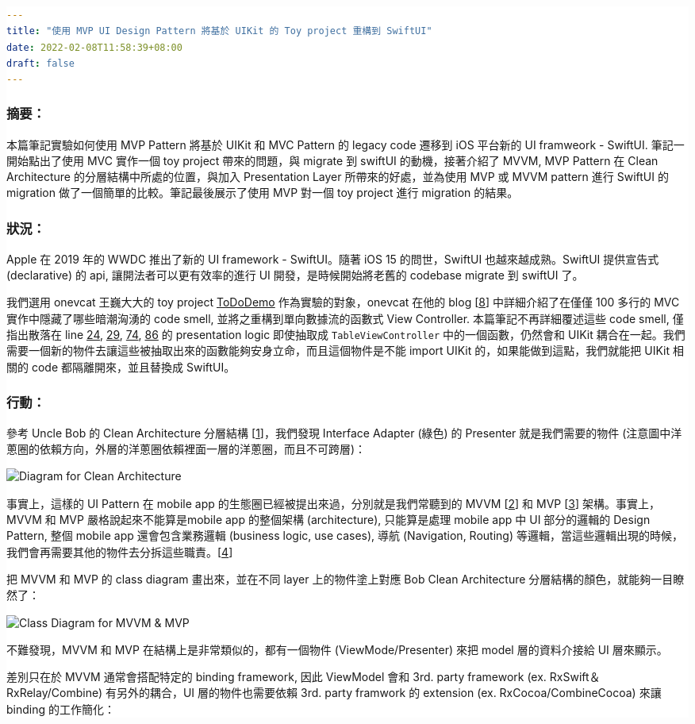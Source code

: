 ```yaml
---
title: "使用 MVP UI Design Pattern 將基於 UIKit 的 Toy project 重構到 SwiftUI"
date: 2022-02-08T11:58:39+08:00
draft: false
---
```


### 摘要：
本篇筆記實驗如何使用 MVP Pattern 將基於 UIKit 和 MVC Pattern 的 legacy code 遷移到 iOS 平台新的 UI framweork - SwiftUI. 筆記一開始點出了使用 MVC 實作一個 toy project 帶來的問題，與 migrate 到 swiftUI 的動機，接著介紹了 MVVM, MVP Pattern 在 Clean Architecture 的分層結構中所處的位置，與加入 Presentation Layer 所帶來的好處，並為使用 MVP 或 MVVM pattern 進行 SwiftUI 的 migration 做了一個簡單的比較。筆記最後展示了使用 MVP 對一個 toy project 進行 migration 的結果。

### 狀況：
Apple 在 2019 年的 WWDC 推出了新的 UI framework - SwiftUI。隨著 iOS 15 的問世，SwiftUI 也越來越成熟。SwiftUI 提供宣告式 (declarative) 的 api, 讓開法者可以更有效率的進行 UI 開發，是時候開始將老舊的 codebase migrate 到 swiftUI 了。

我們選用 onevcat 王巍大大的 toy project [ToDoDemo](https://github.com/onevcat/ToDoDemo/blob/basic/ToDoDemo/TableViewController.swift#L6) 作為實驗的對象，onevcat 在他的 blog [[8](https://onevcat.com/2017/07/state-based-viewcontroller/)] 中詳細介紹了在僅僅 100 多行的 MVC 實作中隱藏了哪些暗潮洶湧的 code smell, 並將之重構到單向數據流的函數式 View Controller. 本篇筆記不再詳細覆述這些 code smell, 僅指出散落在 line [24](https://github.com/onevcat/ToDoDemo/blob/dd66572689b1de5e10c99a5fcecd1816d99c1cb8/ToDoDemo/TableViewController.swift#L24), [29](https://github.com/onevcat/ToDoDemo/blob/dd66572689b1de5e10c99a5fcecd1816d99c1cb8/ToDoDemo/TableViewController.swift#L29), [74](https://github.com/onevcat/ToDoDemo/blob/dd66572689b1de5e10c99a5fcecd1816d99c1cb8/ToDoDemo/TableViewController.swift#L74), [86](https://github.com/onevcat/ToDoDemo/blob/dd66572689b1de5e10c99a5fcecd1816d99c1cb8/ToDoDemo/TableViewController.swift#L86) 的 presentation logic 即使抽取成 `TableViewController` 中的一個函數，仍然會和 UIKit 耦合在一起。我們需要一個新的物件去讓這些被抽取出來的函數能夠安身立命，而且這個物件是不能 import UIKit 的，如果能做到這點，我們就能把 UIKit 相關的 code 都隔離開來，並且替換成 SwiftUI。

### 行動：
參考 Uncle Bob 的 Clean Architecture 分層結構 [[1](https://blog.cleancoder.com/uncle-bob/2012/08/13/the-clean-architecture.html)]，我們發現 Interface Adapter (綠色) 的 Presenter 就是我們需要的物件 (注意圖中洋蔥圈的依賴方向，外層的洋蔥圈依賴裡面一層的洋蔥圈，而且不可跨層)：

![Diagram for Clean Architecture](https://blog.cleancoder.com/uncle-bob/images/2012-08-13-the-clean-architecture/CleanArchitecture.jpg)

事實上，這樣的 UI Pattern 在 mobile app 的生態圈已經被提出來過，分別就是我們常聽到的 MVVM [[2](https://en.wikipedia.org/wiki/Model%E2%80%93view%E2%80%93viewmodel)] 和 MVP [[3](https://en.wikipedia.org/wiki/Model%E2%80%93view%E2%80%93presenter)] 架構。事實上，MVVM 和 MVP 嚴格說起來不能算是mobile app 的整個架構 (architecture), 只能算是處理 mobile app 中 UI 部分的邏輯的 Design Pattern, 整個 mobile app 還會包含業務邏輯 (business logic, use cases), 導航 (Navigation, Routing) 等邏輯，當這些邏輯出現的時候，我們會再需要其他的物件去分拆這些職責。[[4](https://chiahsien.github.io/post/common-ios-architecture-from-mvc-to-viper-with-redux/)]

把 MVVM 和 MVP 的 class diagram 畫出來，並在不同 layer 上的物件塗上對應 Bob Clean Architecture 分層結構的顏色，就能夠一目瞭然了：

![Class Diagram for MVVM & MVP](https://raw.githubusercontent.com/ctwdtw/Notes/develop/mvvm-mvp.png)

不難發現，MVVM 和 MVP 在結構上是非常類似的，都有一個物件 (ViewMode/Presenter) 來把 model 層的資料介接給 UI 層來顯示。

差別只在於 MVVM 通常會搭配特定的 binding framework, 因此 ViewModel 會和 3rd. party framework (ex. RxSwift＆RxRelay/Combine) 有另外的耦合，UI 層的物件也需要依賴 3rd. party framwork 的 extension (ex. RxCocoa/CombineCocoa) 來讓 binding 的工作簡化：
